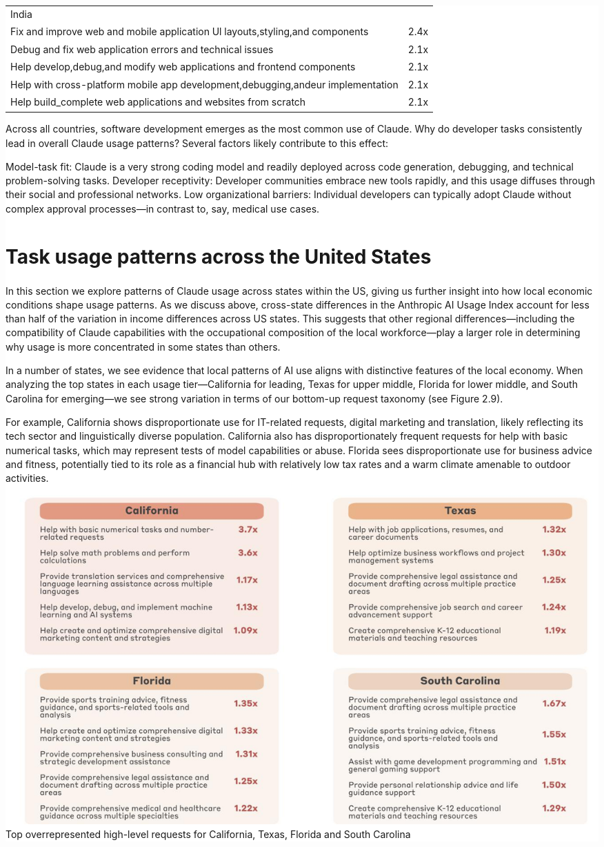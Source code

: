 <table><tr><td>India</td><td></td></tr><tr><td>Fix and improve web and mobile application Ul layouts,styling,and components</td><td>2.4x</td></tr><tr><td>Debug and fix web application errors and technical issues</td><td>2.1x</td></tr><tr><td>Help develop,debug,and modify web applications and frontend components</td><td>2.1x</td></tr><tr><td>Help with cross-platform mobile app development,debugging,andeur implementation</td><td>2.1x</td></tr><tr><td>Help build_complete web applications and websites from scratch</td><td>2.1x</td></tr></table>

Across all countries, software development emerges as the most common use of Claude. Why do developer tasks consistently lead in overall Claude usage patterns? Several factors likely contribute to this effect:

Model-task fit: Claude is a very strong coding model and readily deployed across code generation, debugging, and technical problem-solving tasks. Developer receptivity: Developer communities embrace new tools rapidly, and this usage diffuses through their social and professional networks. Low organizational barriers: Individual developers can typically adopt Claude without complex approval processes—in contrast to, say, medical use cases.

# Task usage patterns across the United States

In this section we explore patterns of Claude usage across states within the US, giving us further insight into how local economic conditions shape usage patterns. As we discuss above, cross-state differences in the Anthropic AI Usage Index account for less than half of the variation in income differences across US states. This suggests that other regional differences—including the compatibility of Claude capabilities with the occupational composition of the local workforce—play a larger role in determining why usage is more concentrated in some states than others.

In a number of states, we see evidence that local patterns of AI use aligns with distinctive features of the local economy. When analyzing the top states in each usage tier—California for leading, Texas for upper middle, Florida for lower middle, and South Carolina for emerging—we see strong variation in terms of our bottom-up request taxonomy (see Figure 2.9).

For example, California shows disproportionate use for IT-related requests, digital marketing and translation, likely reflecting its tech sector and linguistically diverse population. California also has disproportionately frequent requests for help with basic numerical tasks, which may represent tests of model capabilities or abuse. Florida sees disproportionate use for business advice and fitness, potentially tied to its role as a financial hub with relatively low tax rates and a warm climate amenable to outdoor activities.

![](images/ab47db5446a45c57e8826335914ba6ac7563f712c4f6f88549d6666d11d426c2.jpg)
Top overrepresented high-level requests for California, Texas, Florida and South Carolina